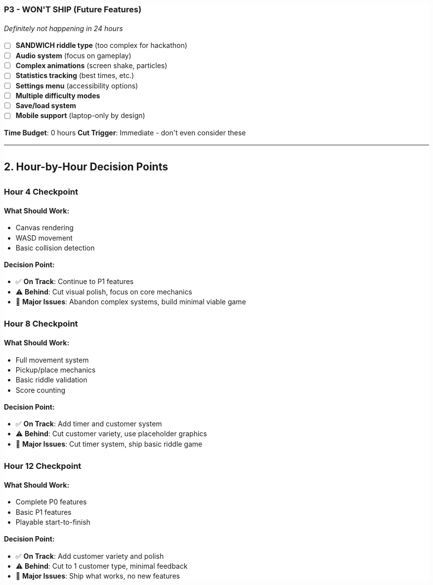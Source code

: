 ### **P3 - WON'T SHIP (Future Features)**
*Definitely not happening in 24 hours*

- [ ] **SANDWICH riddle type** (too complex for hackathon)
- [ ] **Audio system** (focus on gameplay)
- [ ] **Complex animations** (screen shake, particles)
- [ ] **Statistics tracking** (best times, etc.)
- [ ] **Settings menu** (accessibility options)
- [ ] **Multiple difficulty modes**
- [ ] **Save/load system**
- [ ] **Mobile support** (laptop-only by design)

**Time Budget**: 0 hours
**Cut Trigger**: Immediate - don't even consider these

---

## 2. Hour-by-Hour Decision Points

### **Hour 4 Checkpoint**
**What Should Work:**
- Canvas rendering
- WASD movement 
- Basic collision detection

**Decision Point:**
- ✅ **On Track**: Continue to P1 features
- ⚠️ **Behind**: Cut visual polish, focus on core mechanics
- 🚨 **Major Issues**: Abandon complex systems, build minimal viable game

### **Hour 8 Checkpoint** 
**What Should Work:**
- Full movement system
- Pickup/place mechanics
- Basic riddle validation
- Score counting

**Decision Point:**
- ✅ **On Track**: Add timer and customer system
- ⚠️ **Behind**: Cut customer variety, use placeholder graphics
- 🚨 **Major Issues**: Cut timer system, ship basic riddle game

### **Hour 12 Checkpoint**
**What Should Work:**
- Complete P0 features
- Basic P1 features
- Playable start-to-finish

**Decision Point:**
- ✅ **On Track**: Add customer variety and polish
- ⚠️ **Behind**: Cut to 1 customer type, minimal feedback
- 🚨 **Major Issues**: Ship what works, no new features
